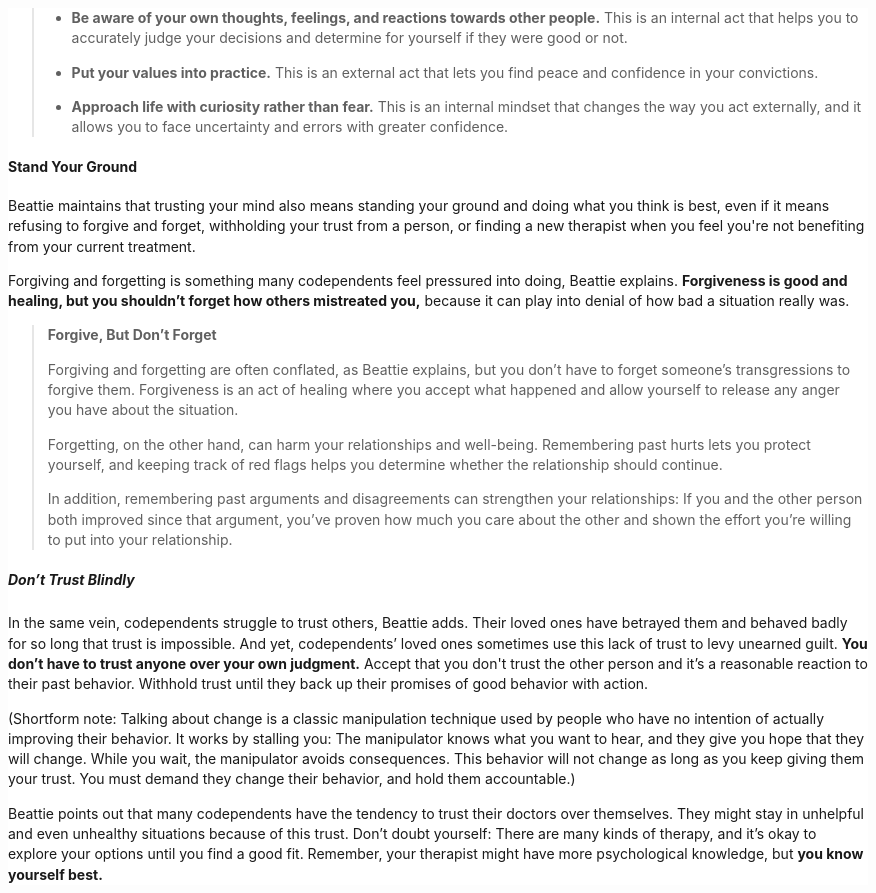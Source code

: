 >   * **Be aware of your own thoughts, feelings, and reactions towards other people.** This is an internal act that helps you to accurately judge your decisions and determine for yourself if they were good or not.
> 
>   * **Put your values into practice.** This is an external act that lets you find peace and confidence in your convictions.
> 
>   * **Approach life with curiosity rather than fear.** This is an internal mindset that changes the way you act externally, and it allows you to face uncertainty and errors with greater confidence.
> 
> 


#### Stand Your Ground

Beattie maintains that trusting your mind also means standing your ground and doing what you think is best, even if it means refusing to forgive and forget, withholding your trust from a person, or finding a new therapist when you feel you're not benefiting from your current treatment.

Forgiving and forgetting is something many codependents feel pressured into doing, Beattie explains. **Forgiveness is good and healing, but you shouldn’t forget how others mistreated you,** because it can play into denial of how bad a situation really was.

> **Forgive, But Don’t Forget**
> 
> Forgiving and forgetting are often conflated, as Beattie explains, but you don’t have to forget someone’s transgressions to forgive them. Forgiveness is an act of healing where you accept what happened and allow yourself to release any anger you have about the situation.
> 
> Forgetting, on the other hand, can harm your relationships and well-being. Remembering past hurts lets you protect yourself, and keeping track of red flags helps you determine whether the relationship should continue.
> 
> In addition, remembering past arguments and disagreements can strengthen your relationships: If you and the other person both improved since that argument, you’ve proven how much you care about the other and shown the effort you’re willing to put into your relationship.

##### Don’t Trust Blindly

In the same vein, codependents struggle to trust others, Beattie adds. Their loved ones have betrayed them and behaved badly for so long that trust is impossible. And yet, codependents’ loved ones sometimes use this lack of trust to levy unearned guilt. **You don’t have to trust anyone over your own judgment.** Accept that you don't trust the other person and it’s a reasonable reaction to their past behavior. Withhold trust until they back up their promises of good behavior with action.

(Shortform note: Talking about change is a classic manipulation technique used by people who have no intention of actually improving their behavior. It works by stalling you: The manipulator knows what you want to hear, and they give you hope that they will change. While you wait, the manipulator avoids consequences. This behavior will not change as long as you keep giving them your trust. You must demand they change their behavior, and hold them accountable.)

Beattie points out that many codependents have the tendency to trust their doctors over themselves. They might stay in unhelpful and even unhealthy situations because of this trust. Don’t doubt yourself: There are many kinds of therapy, and it’s okay to explore your options until you find a good fit. Remember, your therapist might have more psychological knowledge, but **you know yourself best.**
